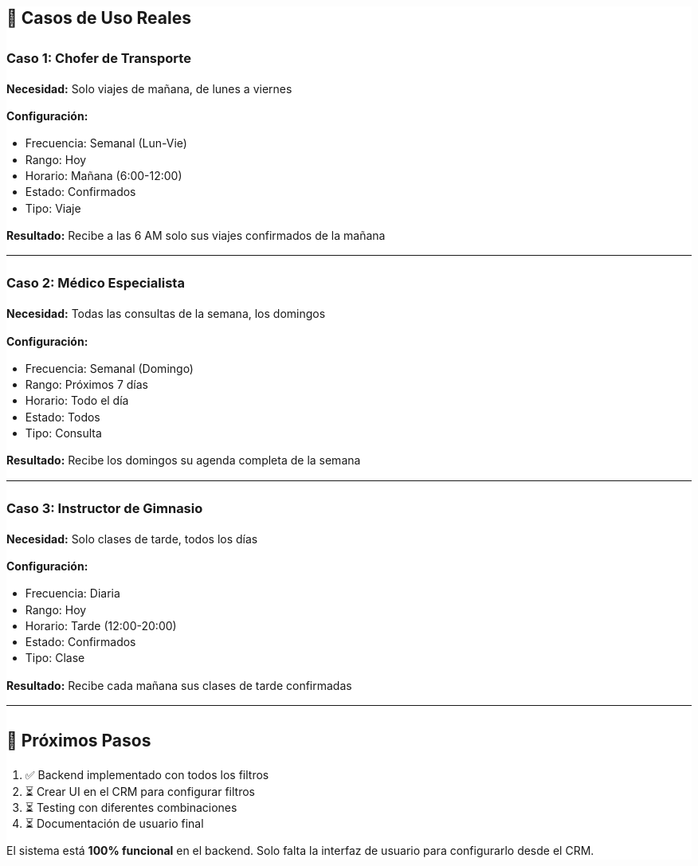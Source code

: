
## 🚀 Casos de Uso Reales

### Caso 1: Chofer de Transporte
**Necesidad:** Solo viajes de mañana, de lunes a viernes

**Configuración:**
- Frecuencia: Semanal (Lun-Vie)
- Rango: Hoy
- Horario: Mañana (6:00-12:00)
- Estado: Confirmados
- Tipo: Viaje

**Resultado:** Recibe a las 6 AM solo sus viajes confirmados de la mañana

---

### Caso 2: Médico Especialista
**Necesidad:** Todas las consultas de la semana, los domingos

**Configuración:**
- Frecuencia: Semanal (Domingo)
- Rango: Próximos 7 días
- Horario: Todo el día
- Estado: Todos
- Tipo: Consulta

**Resultado:** Recibe los domingos su agenda completa de la semana

---

### Caso 3: Instructor de Gimnasio
**Necesidad:** Solo clases de tarde, todos los días

**Configuración:**
- Frecuencia: Diaria
- Rango: Hoy
- Horario: Tarde (12:00-20:00)
- Estado: Confirmados
- Tipo: Clase

**Resultado:** Recibe cada mañana sus clases de tarde confirmadas

---

## 📱 Próximos Pasos

1. ✅ Backend implementado con todos los filtros
2. ⏳ Crear UI en el CRM para configurar filtros
3. ⏳ Testing con diferentes combinaciones
4. ⏳ Documentación de usuario final

El sistema está **100% funcional** en el backend. Solo falta la interfaz de usuario para configurarlo desde el CRM.
